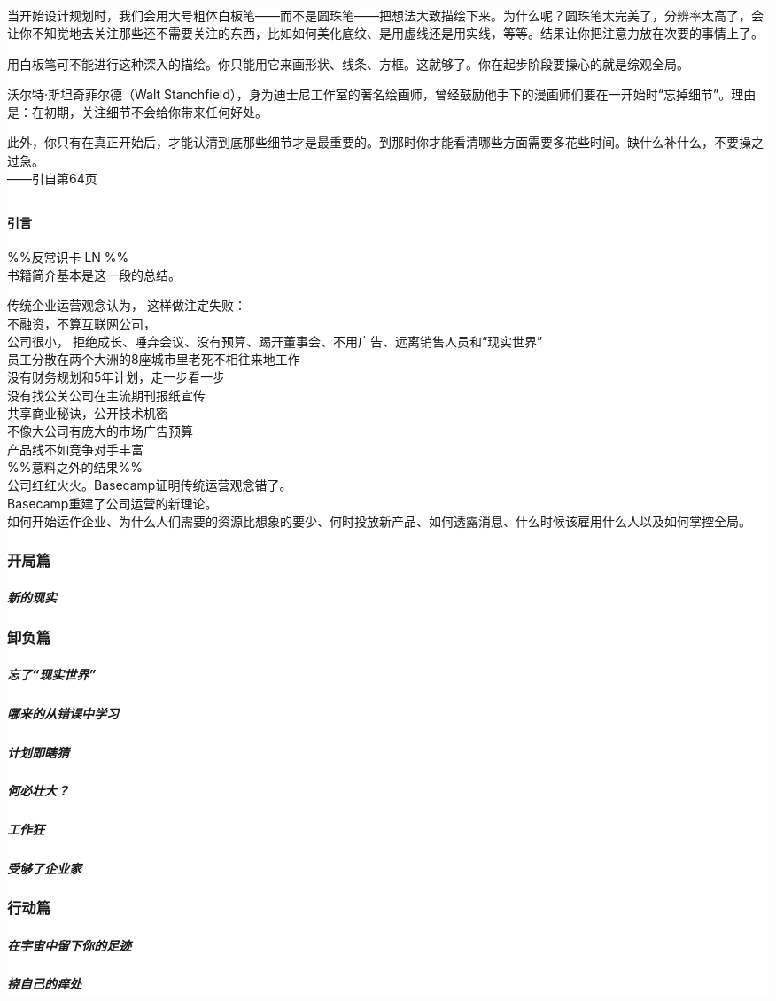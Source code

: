 当开始设计规划时，我们会用大号粗体白板笔——而不是圆珠笔——把想法大致描绘下来。为什么呢？圆珠笔太完美了，分辨率太高了，会让你不知觉地去关注那些还不需要关注的东西，比如如何美化底纹、是用虚线还是用实线，等等。结果让你把注意力放在次要的事情上了。

用白板笔可不能进行这种深入的描绘。你只能用它来画形状、线条、方框。这就够了。你在起步阶段要操心的就是综观全局。

沃尔特·斯坦奇菲尔德（Walt Stanchfield），身为迪士尼工作室的著名绘画师，曾经鼓励他手下的漫画师们要在一开始时“忘掉细节”。理由是：在初期，关注细节不会给你带来任何好处。

此外，你只有在真正开始后，才能认清到底那些细节才是最重要的。到那时你才能看清哪些方面需要多花些时间。缺什么补什么，不要操之过急。  
——引自第64页

##

#### 引言

%%反常识卡 LN %%  
书籍简介基本是这一段的总结。

传统企业运营观念认为， 这样做注定失败：  
不融资，不算互联网公司，  
公司很小， 拒绝成长、唾弃会议、没有预算、踢开董事会、不用广告、远离销售人员和“现实世界”  
员工分散在两个大洲的8座城市里老死不相往来地工作  
没有财务规划和5年计划，走一步看一步  
没有找公关公司在主流期刊报纸宣传  
共享商业秘诀，公开技术机密  
不像大公司有庞大的市场广告预算  
产品线不如竞争对手丰富  
%%意料之外的结果%%  
公司红红火火。Basecamp证明传统运营观念错了。  
Basecamp重建了公司运营的新理论。  
如何开始运作企业、为什么人们需要的资源比想象的要少、何时投放新产品、如何透露消息、什么时候该雇用什么人以及如何掌控全局。

### 开局篇

##### 新的现实

### 卸负篇

##### 忘了“现实世界”

##### 哪来的从错误中学习

##### 计划即瞎猜

##### 何必壮大？

##### 工作狂

##### 受够了企业家

### 行动篇

##### 在宇宙中留下你的足迹

##### 挠自己的痒处
